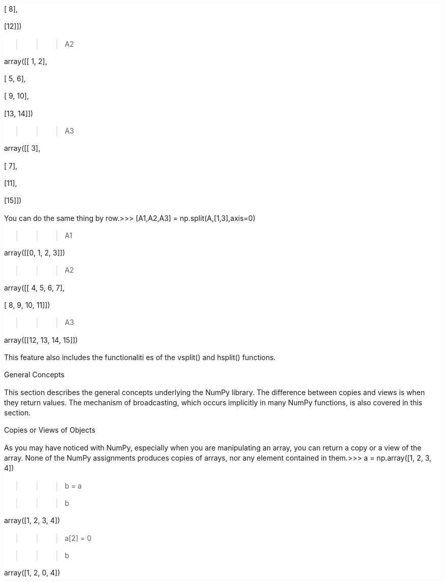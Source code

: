 [ 8],

[12]])

>>> A2

array([[ 1, 2],

[ 5, 6],

[ 9, 10],

[13, 14]])

>>> A3

array([[ 3],

[ 7],

[11],

[15]])

You can do the same thing by row.>>> [A1,A2,A3] = np.split(A,[1,3],axis=0)

>>> A1

array([[0, 1, 2, 3]])

>>> A2

array([[ 4, 5, 6, 7],

[ 8, 9, 10, 11]])

>>> A3

array([[12, 13, 14, 15]])

This feature also includes the functionaliti es of the vsplit() and hsplit() functions.

General Concepts

This section describes the general concepts underlying the NumPy library. The difference between copies and views is when they return values. The mechanism of broadcasting, which occurs implicitly in many NumPy functions, is also covered in this section.

Copies or Views of Objects

As you may have noticed with NumPy, especially when you are manipulating an array, you can return a copy or a view of the array. None of the NumPy assignments produces copies of arrays, nor any element contained in them.>>> a = np.array([1, 2, 3, 4])

>>> b = a

>>> b

array([1, 2, 3, 4])

>>> a[2] = 0

>>> b

array([1, 2, 0, 4])
